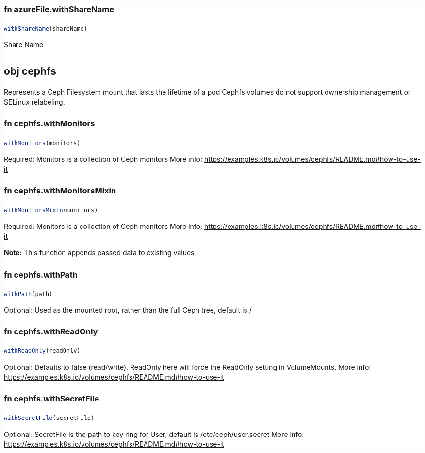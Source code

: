### fn azureFile.withShareName

```ts
withShareName(shareName)
```

Share Name

## obj cephfs

Represents a Ceph Filesystem mount that lasts the lifetime of a pod Cephfs volumes do not support ownership management or SELinux relabeling.

### fn cephfs.withMonitors

```ts
withMonitors(monitors)
```

Required: Monitors is a collection of Ceph monitors More info: https://examples.k8s.io/volumes/cephfs/README.md#how-to-use-it

### fn cephfs.withMonitorsMixin

```ts
withMonitorsMixin(monitors)
```

Required: Monitors is a collection of Ceph monitors More info: https://examples.k8s.io/volumes/cephfs/README.md#how-to-use-it

**Note:** This function appends passed data to existing values

### fn cephfs.withPath

```ts
withPath(path)
```

Optional: Used as the mounted root, rather than the full Ceph tree, default is /

### fn cephfs.withReadOnly

```ts
withReadOnly(readOnly)
```

Optional: Defaults to false (read/write). ReadOnly here will force the ReadOnly setting in VolumeMounts. More info: https://examples.k8s.io/volumes/cephfs/README.md#how-to-use-it

### fn cephfs.withSecretFile

```ts
withSecretFile(secretFile)
```

Optional: SecretFile is the path to key ring for User, default is /etc/ceph/user.secret More info: https://examples.k8s.io/volumes/cephfs/README.md#how-to-use-it
